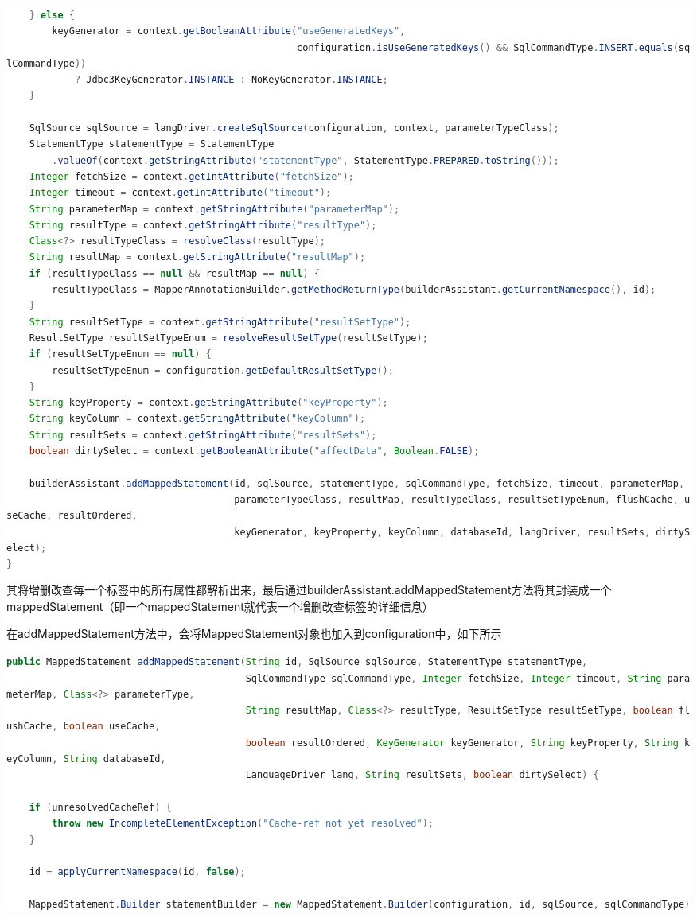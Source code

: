 ```java
    } else {
        keyGenerator = context.getBooleanAttribute("useGeneratedKeys",
                                                   configuration.isUseGeneratedKeys() && SqlCommandType.INSERT.equals(sqlCommandType))
            ? Jdbc3KeyGenerator.INSTANCE : NoKeyGenerator.INSTANCE;
    }

    SqlSource sqlSource = langDriver.createSqlSource(configuration, context, parameterTypeClass);
    StatementType statementType = StatementType
        .valueOf(context.getStringAttribute("statementType", StatementType.PREPARED.toString()));
    Integer fetchSize = context.getIntAttribute("fetchSize");
    Integer timeout = context.getIntAttribute("timeout");
    String parameterMap = context.getStringAttribute("parameterMap");
    String resultType = context.getStringAttribute("resultType");
    Class<?> resultTypeClass = resolveClass(resultType);
    String resultMap = context.getStringAttribute("resultMap");
    if (resultTypeClass == null && resultMap == null) {
        resultTypeClass = MapperAnnotationBuilder.getMethodReturnType(builderAssistant.getCurrentNamespace(), id);
    }
    String resultSetType = context.getStringAttribute("resultSetType");
    ResultSetType resultSetTypeEnum = resolveResultSetType(resultSetType);
    if (resultSetTypeEnum == null) {
        resultSetTypeEnum = configuration.getDefaultResultSetType();
    }
    String keyProperty = context.getStringAttribute("keyProperty");
    String keyColumn = context.getStringAttribute("keyColumn");
    String resultSets = context.getStringAttribute("resultSets");
    boolean dirtySelect = context.getBooleanAttribute("affectData", Boolean.FALSE);

    builderAssistant.addMappedStatement(id, sqlSource, statementType, sqlCommandType, fetchSize, timeout, parameterMap,
                                        parameterTypeClass, resultMap, resultTypeClass, resultSetTypeEnum, flushCache, useCache, resultOrdered,
                                        keyGenerator, keyProperty, keyColumn, databaseId, langDriver, resultSets, dirtySelect);
}
```

其将增删改查每一个标签中的所有属性都解析出来，最后通过builderAssistant.addMappedStatement方法将其封装成一个mappedStatement（即一个mappedStatement就代表一个增删改查标签的详细信息）

在addMappedStatement方法中，会将MappedStatement对象也加入到configuration中，如下所示

```java
public MappedStatement addMappedStatement(String id, SqlSource sqlSource, StatementType statementType,
                                          SqlCommandType sqlCommandType, Integer fetchSize, Integer timeout, String parameterMap, Class<?> parameterType,
                                          String resultMap, Class<?> resultType, ResultSetType resultSetType, boolean flushCache, boolean useCache,
                                          boolean resultOrdered, KeyGenerator keyGenerator, String keyProperty, String keyColumn, String databaseId,
                                          LanguageDriver lang, String resultSets, boolean dirtySelect) {

    if (unresolvedCacheRef) {
        throw new IncompleteElementException("Cache-ref not yet resolved");
    }

    id = applyCurrentNamespace(id, false);

    MappedStatement.Builder statementBuilder = new MappedStatement.Builder(configuration, id, sqlSource, sqlCommandType)
```